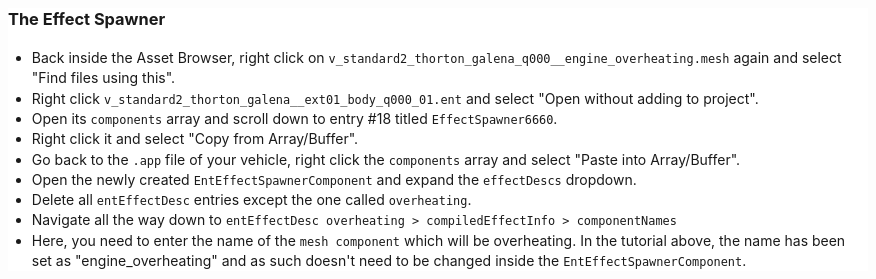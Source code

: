 ### The Effect Spawner

* Back inside the Asset Browser, right click on `v_standard2_thorton_galena_q000__engine_overheating.mesh` again and select "Find files using this".
* Right click `v_standard2_thorton_galena__ext01_body_q000_01.ent` and select "Open without adding to project".
* Open its `components` array and scroll down to entry #18 titled `EffectSpawner6660`.
* Right click it and select "Copy from Array/Buffer".
* Go back to the `.app` file of your vehicle, right click the `components` array and select "Paste into Array/Buffer".
* Open the newly created `EntEffectSpawnerComponent` and expand the `effectDescs` dropdown.
* Delete all `entEffectDesc` entries except the one called `overheating`.
* Navigate all the way down to `entEffectDesc overheating > compiledEffectInfo > componentNames`
* Here, you need to enter the name of the `mesh component` which will be overheating. In the tutorial above, the name has been set as "engine\_overheating" and as such doesn't need to be changed inside the `EntEffectSpawnerComponent`.
